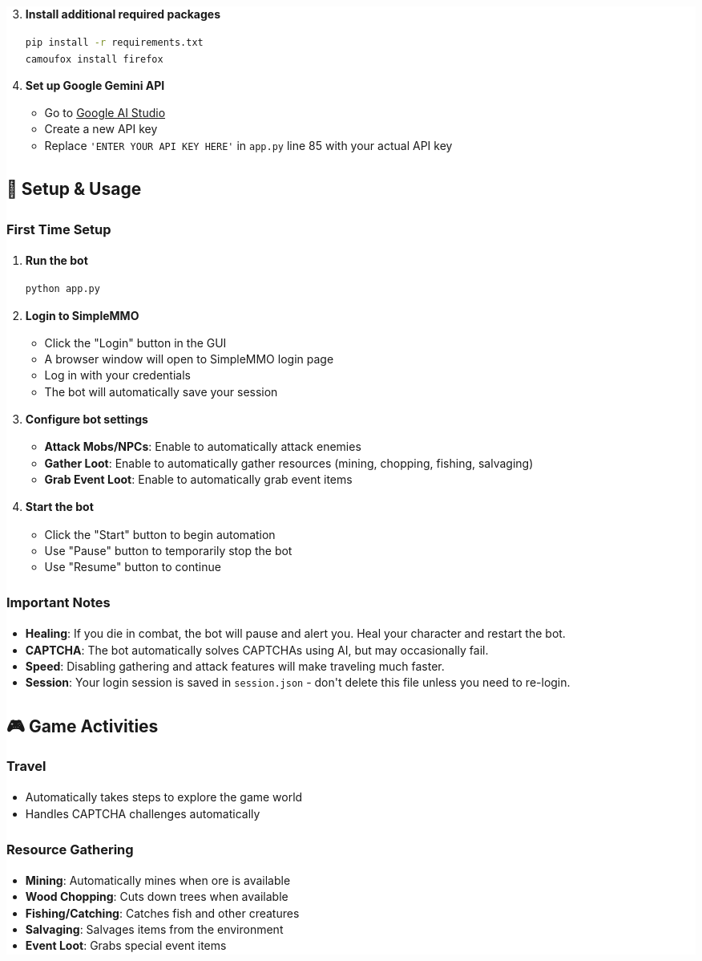 3. **Install additional required packages**
   ```bash
   pip install -r requirements.txt
   camoufox install firefox
   ```

4. **Set up Google Gemini API**
   - Go to [Google AI Studio](https://makersuite.google.com/app/apikey)
   - Create a new API key
   - Replace `'ENTER YOUR API KEY HERE'` in `app.py` line 85 with your actual API key

## 🚀 Setup & Usage

### First Time Setup

1. **Run the bot**
   ```bash
   python app.py
   ```

2. **Login to SimpleMMO**
   - Click the "Login" button in the GUI
   - A browser window will open to SimpleMMO login page
   - Log in with your credentials
   - The bot will automatically save your session

3. **Configure bot settings**
   - **Attack Mobs/NPCs**: Enable to automatically attack enemies
   - **Gather Loot**: Enable to automatically gather resources (mining, chopping, fishing, salvaging)
   - **Grab Event Loot**: Enable to automatically grab event items

4. **Start the bot**
   - Click the "Start" button to begin automation
   - Use "Pause" button to temporarily stop the bot
   - Use "Resume" button to continue

### Important Notes

- **Healing**: If you die in combat, the bot will pause and alert you. Heal your character and restart the bot.
- **CAPTCHA**: The bot automatically solves CAPTCHAs using AI, but may occasionally fail.
- **Speed**: Disabling gathering and attack features will make traveling much faster.
- **Session**: Your login session is saved in `session.json` - don't delete this file unless you need to re-login.

## 🎮 Game Activities

### Travel
- Automatically takes steps to explore the game world
- Handles CAPTCHA challenges automatically

### Resource Gathering
- **Mining**: Automatically mines when ore is available
- **Wood Chopping**: Cuts down trees when available
- **Fishing/Catching**: Catches fish and other creatures
- **Salvaging**: Salvages items from the environment
- **Event Loot**: Grabs special event items
